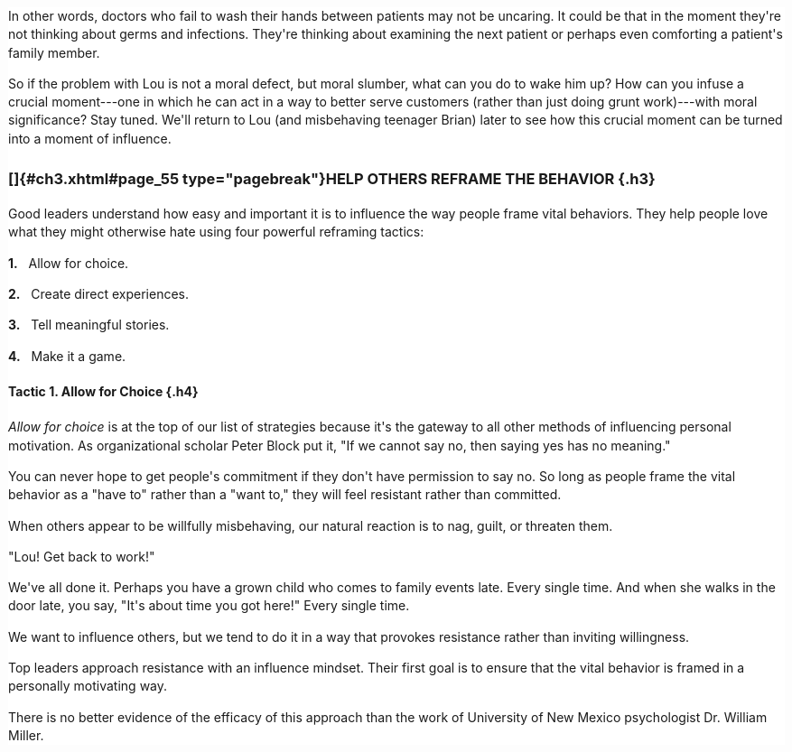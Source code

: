 In other words, doctors who fail to wash their hands between patients
may not be uncaring. It could be that in the moment they're not thinking
about germs and infections. They're thinking about examining the next
patient or perhaps even comforting a patient's family member.

So if the problem with Lou is not a moral defect, but moral slumber,
what can you do to wake him up? How can you infuse a crucial
moment---one in which he can act in a way to better serve customers
(rather than just doing grunt work)---with moral significance? Stay
tuned. We'll return to Lou (and misbehaving teenager Brian) later to see
how this crucial moment can be turned into a moment of influence.

### []{#ch3.xhtml#page_55 type="pagebreak"}HELP OTHERS REFRAME THE BEHAVIOR {.h3}

Good leaders understand how easy and important it is to influence the
way people frame vital behaviors. They help people love what they might
otherwise hate using four powerful reframing tactics:

**1.**   Allow for choice.

**2.**   Create direct experiences.

**3.**   Tell meaningful stories.

**4.**   Make it a game.

#### Tactic 1. Allow for Choice {.h4}

*Allow for choice* is at the top of our list of strategies because it's
the gateway to all other methods of influencing personal motivation. As
organizational scholar Peter Block put it, "If we cannot say no, then
saying yes has no meaning."

You can never hope to get people's commitment if they don't have
permission to say no. So long as people frame the vital behavior as a
"have to" rather than a "want to," they will feel resistant rather than
committed.

When others appear to be willfully misbehaving, our natural reaction is
to nag, guilt, or threaten them.

"Lou! Get back to work!"

We've all done it. Perhaps you have a grown child who comes to family
events late. Every single time. And when she walks in the door late, you
say, "It's about time you got here!" Every single time.

We want to influence others, but we tend to do it in a way that provokes
resistance rather than inviting willingness.

Top leaders approach resistance with an influence mindset. Their first
goal is to ensure that the vital behavior is framed in a personally
motivating way.

There is no better evidence of the efficacy of this approach than the
work of University of New Mexico psychologist Dr. William Miller.
